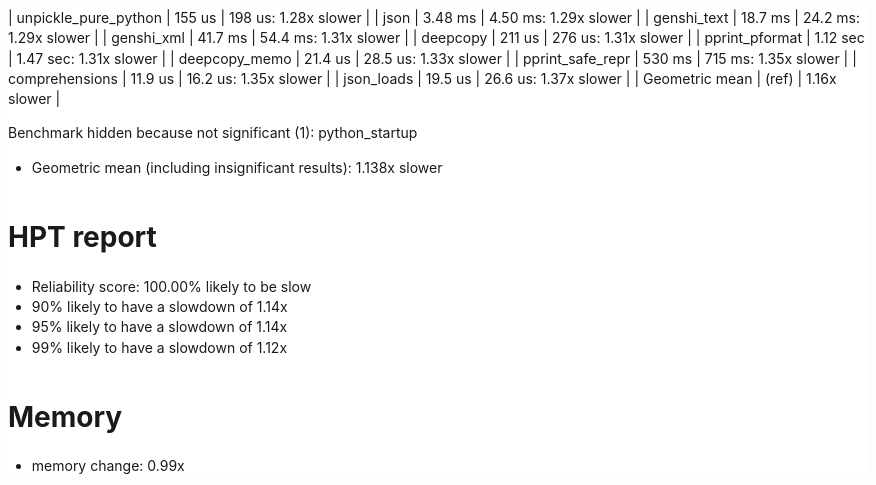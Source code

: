 | unpickle_pure_python            | 155 us                                                   | 198 us: 1.28x slower                                     |
| json                            | 3.48 ms                                                  | 4.50 ms: 1.29x slower                                    |
| genshi_text                     | 18.7 ms                                                  | 24.2 ms: 1.29x slower                                    |
| genshi_xml                      | 41.7 ms                                                  | 54.4 ms: 1.31x slower                                    |
| deepcopy                        | 211 us                                                   | 276 us: 1.31x slower                                     |
| pprint_pformat                  | 1.12 sec                                                 | 1.47 sec: 1.31x slower                                   |
| deepcopy_memo                   | 21.4 us                                                  | 28.5 us: 1.33x slower                                    |
| pprint_safe_repr                | 530 ms                                                   | 715 ms: 1.35x slower                                     |
| comprehensions                  | 11.9 us                                                  | 16.2 us: 1.35x slower                                    |
| json_loads                      | 19.5 us                                                  | 26.6 us: 1.37x slower                                    |
| Geometric mean                  | (ref)                                                    | 1.16x slower                                             |

Benchmark hidden because not significant (1): python_startup

- Geometric mean (including insignificant results): 1.138x slower

# HPT report

- Reliability score: 100.00% likely to be slow
- 90% likely to have a slowdown of 1.14x
- 95% likely to have a slowdown of 1.14x
- 99% likely to have a slowdown of 1.12x

# Memory
- memory change: 0.99x